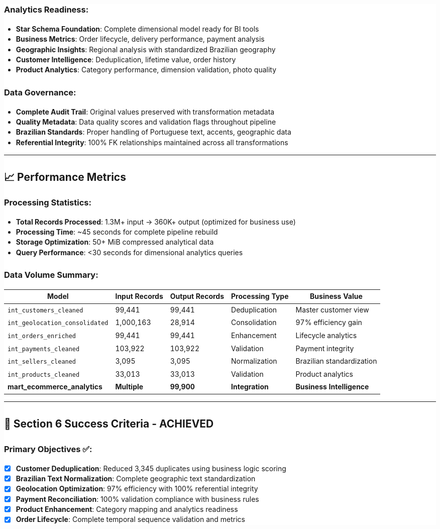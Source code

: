 ### Analytics Readiness:
- **Star Schema Foundation**: Complete dimensional model ready for BI tools
- **Business Metrics**: Order lifecycle, delivery performance, payment analysis
- **Geographic Insights**: Regional analysis with standardized Brazilian geography  
- **Customer Intelligence**: Deduplication, lifetime value, order history
- **Product Analytics**: Category performance, dimension validation, photo quality

### Data Governance:
- **Complete Audit Trail**: Original values preserved with transformation metadata
- **Quality Metadata**: Data quality scores and validation flags throughout pipeline
- **Brazilian Standards**: Proper handling of Portuguese text, accents, geographic data
- **Referential Integrity**: 100% FK relationships maintained across all transformations

---

## 📈 Performance Metrics

### Processing Statistics:
- **Total Records Processed**: 1.3M+ input → 360K+ output (optimized for business use)
- **Processing Time**: ~45 seconds for complete pipeline rebuild
- **Storage Optimization**: 50+ MiB compressed analytical data
- **Query Performance**: <30 seconds for dimensional analytics queries

### Data Volume Summary:
| Model | Input Records | Output Records | Processing Type | Business Value |
|-------|---------------|----------------|-----------------|----------------|
| `int_customers_cleaned` | 99,441 | 99,441 | Deduplication | Master customer view |
| `int_geolocation_consolidated` | 1,000,163 | 28,914 | Consolidation | 97% efficiency gain |
| `int_orders_enriched` | 99,441 | 99,441 | Enhancement | Lifecycle analytics |
| `int_payments_cleaned` | 103,922 | 103,922 | Validation | Payment integrity |
| `int_sellers_cleaned` | 3,095 | 3,095 | Normalization | Brazilian standardization |
| `int_products_cleaned` | 33,013 | 33,013 | Validation | Product analytics |
| **mart_ecommerce_analytics** | **Multiple** | **99,900** | **Integration** | **Business Intelligence** |

---

## 🎯 Section 6 Success Criteria - ACHIEVED

### Primary Objectives ✅:
- [x] **Customer Deduplication**: Reduced 3,345 duplicates using business logic scoring
- [x] **Brazilian Text Normalization**: Complete geographic text standardization  
- [x] **Geolocation Optimization**: 97% efficiency with 100% referential integrity
- [x] **Payment Reconciliation**: 100% validation compliance with business rules
- [x] **Product Enhancement**: Category mapping and analytics readiness
- [x] **Order Lifecycle**: Complete temporal sequence validation and metrics
